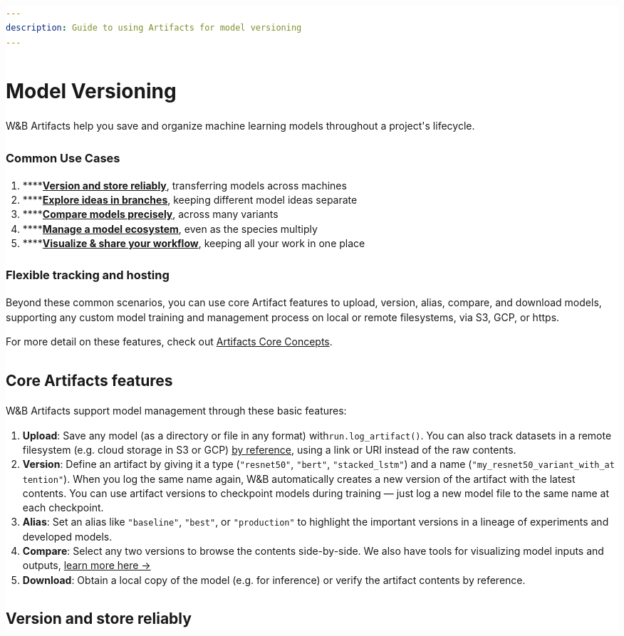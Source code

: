 ```yaml
---
description: Guide to using Artifacts for model versioning
---
```


# Model Versioning

W\&B Artifacts help you save and organize machine learning models throughout a project's lifecycle.

### Common Use Cases

1. \*\*\*\*[**Version and store reliably**](model-versioning.md#version-and-store-reliably), transferring models across machines
2. \*\*\*\*[**Explore ideas in branches**](model-versioning.md#explore-ideas-in-branches), keeping different model ideas separate
3. \*\*\*\*[**Compare models precisely**](model-versioning.md#compare-models-precisely), across many variants
4. \*\*\*\*[**Manage a model ecosystem**](model-versioning.md#manage-a-model-ecosystem), even as the species multiply
5. \*\*\*\*[**Visualize & share your workflow**](model-versioning.md#visualize-and-easily-share-your-workflow), keeping all your work in one place

### Flexible tracking and hosting

Beyond these common scenarios, you can use core Artifact features to upload, version, alias, compare, and download models, supporting any custom model training and management process on local or remote filesystems, via S3, GCP, or https.

For more detail on these features, check out [Artifacts Core Concepts](artifacts-core-concepts.md).

## Core Artifacts features

W\&B Artifacts support model management through these basic features:

1. **Upload**: Save any model (as a directory or file in any format) with`run.log_artifact()`. You can also track datasets in a remote filesystem (e.g. cloud storage in S3 or GCP) [by reference](https://docs.wandb.ai/artifacts/api#adding-references), using a link or URI instead of the raw contents.
2. **Version**: Define an artifact by giving it a type (`"resnet50"`, `"bert"`, `"stacked_lstm"`) and a name (`"my_resnet50_variant_with_attention"`). When you log the same name again, W\&B automatically creates a new version of the artifact with the latest contents. You can use artifact versions to checkpoint models during training — just log a new model file to the same name at each checkpoint.
3. **Alias**: Set an alias like `"baseline"`, `"best"`, or `"production"` to highlight the important versions in a lineage of experiments and developed models.
4. **Compare**: Select any two versions to browse the contents side-by-side. We also have tools for visualizing model inputs and outputs, [learn more here →](https://docs.wandb.ai/datasets-and-predictions)
5. **Download**: Obtain a local copy of the model (e.g. for inference) or verify the artifact contents by reference.

## Version and store reliably
